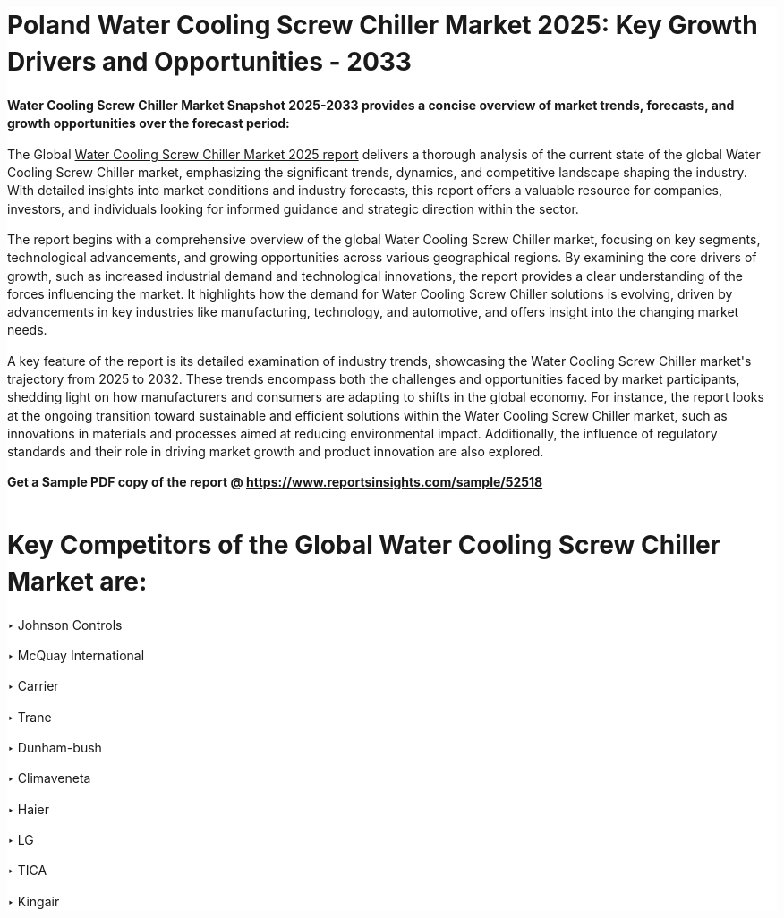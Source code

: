 # Poland Water Cooling Screw Chiller Market 2025: Key Growth Drivers and Opportunities - 2033

<strong>Water Cooling Screw Chiller Market Snapshot 2025-2033 provides a concise overview of market trends, forecasts, and growth opportunities over the forecast period:</strong>

 The Global <a href=https://www.reportsinsights.com/sample/52518>Water Cooling Screw Chiller Market 2025 report</a> delivers a thorough analysis of the current state of the global Water Cooling Screw Chiller market, emphasizing the significant trends, dynamics, and competitive landscape shaping the industry. With detailed insights into market conditions and industry forecasts, this report offers a valuable resource for companies, investors, and individuals looking for informed guidance and strategic direction within the sector.

The report begins with a comprehensive overview of the global Water Cooling Screw Chiller market, focusing on key segments, technological advancements, and growing opportunities across various geographical regions. By examining the core drivers of growth, such as increased industrial demand and technological innovations, the report provides a clear understanding of the forces influencing the market. It highlights how the demand for Water Cooling Screw Chiller solutions is evolving, driven by advancements in key industries like manufacturing, technology, and automotive, and offers insight into the changing market needs.

A key feature of the report is its detailed examination of industry trends, showcasing the Water Cooling Screw Chiller market's trajectory from 2025 to 2032. These trends encompass both the challenges and opportunities faced by market participants, shedding light on how manufacturers and consumers are adapting to shifts in the global economy. For instance, the report looks at the ongoing transition toward sustainable and efficient solutions within the Water Cooling Screw Chiller market, such as innovations in materials and processes aimed at reducing environmental impact. Additionally, the influence of regulatory standards and their role in driving market growth and product innovation are also explored.

<strong>Get a Sample PDF copy of the report @ <a href=https://www.reportsinsights.com/sample/52518>https://www.reportsinsights.com/sample/52518</a></strong>

# <strong>Key Competitors of the Global Water Cooling Screw Chiller Market are:</strong>

‣ Johnson Controls

‣ McQuay International

‣ Carrier

‣ Trane

‣ Dunham-bush

‣ Climaveneta

‣ Haier

‣ LG

‣ TICA

‣ Kingair
